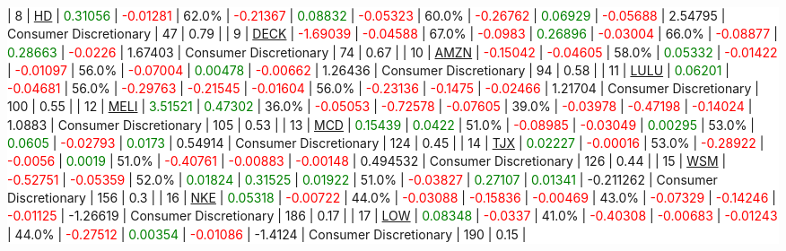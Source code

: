 |   8 | [HD](https://finance.yahoo.com/quote/HD/financials)       | <span style="color: green;"> 0.31056 </span> | <span style="color: red;"> -0.01281 </span>   | 62.0%                  | <span style="color: red;"> -0.21367 </span>  | <span style="color: green;"> 0.08832 </span> | <span style="color: red;"> -0.05323 </span>  | 60.0%                  | <span style="color: red;"> -0.26762 </span>  | <span style="color: green;"> 0.06929 </span> | <span style="color: red;"> -0.05688 </span>  |   2.54795   | Consumer Discretionary |     47 |           0.79 |
|   9 | [DECK](https://finance.yahoo.com/quote/DECK/financials)   | <span style="color: red;"> -1.69039 </span>  | <span style="color: red;"> -0.04588 </span>   | 67.0%                  | <span style="color: red;"> -0.0983 </span>   | <span style="color: green;"> 0.26896 </span> | <span style="color: red;"> -0.03004 </span>  | 66.0%                  | <span style="color: red;"> -0.08877 </span>  | <span style="color: green;"> 0.28663 </span> | <span style="color: red;"> -0.0226 </span>   |   1.67403   | Consumer Discretionary |     74 |           0.67 |
|  10 | [AMZN](https://finance.yahoo.com/quote/AMZN/financials)   | <span style="color: red;"> -0.15042 </span>  | <span style="color: red;"> -0.04605 </span>   | 58.0%                  | <span style="color: green;"> 0.05332 </span> | <span style="color: red;"> -0.01422 </span>  | <span style="color: red;"> -0.01097 </span>  | 56.0%                  | <span style="color: red;"> -0.07004 </span>  | <span style="color: green;"> 0.00478 </span> | <span style="color: red;"> -0.00662 </span>  |   1.26436   | Consumer Discretionary |     94 |           0.58 |
|  11 | [LULU](https://finance.yahoo.com/quote/LULU/financials)   | <span style="color: green;"> 0.06201 </span> | <span style="color: red;"> -0.04681 </span>   | 56.0%                  | <span style="color: red;"> -0.29763 </span>  | <span style="color: red;"> -0.21545 </span>  | <span style="color: red;"> -0.01604 </span>  | 56.0%                  | <span style="color: red;"> -0.23136 </span>  | <span style="color: red;"> -0.1475 </span>   | <span style="color: red;"> -0.02466 </span>  |   1.21704   | Consumer Discretionary |    100 |           0.55 |
|  12 | [MELI](https://finance.yahoo.com/quote/MELI/financials)   | <span style="color: green;"> 3.51521 </span> | <span style="color: green;"> 0.47302 </span>  | 36.0%                  | <span style="color: red;"> -0.05053 </span>  | <span style="color: red;"> -0.72578 </span>  | <span style="color: red;"> -0.07605 </span>  | 39.0%                  | <span style="color: red;"> -0.03978 </span>  | <span style="color: red;"> -0.47198 </span>  | <span style="color: red;"> -0.14024 </span>  |   1.0883    | Consumer Discretionary |    105 |           0.53 |
|  13 | [MCD](https://finance.yahoo.com/quote/MCD/financials)     | <span style="color: green;"> 0.15439 </span> | <span style="color: green;"> 0.0422 </span>   | 51.0%                  | <span style="color: red;"> -0.08985 </span>  | <span style="color: red;"> -0.03049 </span>  | <span style="color: green;"> 0.00295 </span> | 53.0%                  | <span style="color: green;"> 0.0605 </span>  | <span style="color: red;"> -0.02793 </span>  | <span style="color: green;"> 0.0173 </span>  |   0.54914   | Consumer Discretionary |    124 |           0.45 |
|  14 | [TJX](https://finance.yahoo.com/quote/TJX/financials)     | <span style="color: green;"> 0.02227 </span> | <span style="color: red;"> -0.00016 </span>   | 53.0%                  | <span style="color: red;"> -0.28922 </span>  | <span style="color: red;"> -0.0056 </span>   | <span style="color: green;"> 0.0019 </span>  | 51.0%                  | <span style="color: red;"> -0.40761 </span>  | <span style="color: red;"> -0.00883 </span>  | <span style="color: red;"> -0.00148 </span>  |   0.494532  | Consumer Discretionary |    126 |           0.44 |
|  15 | [WSM](https://finance.yahoo.com/quote/WSM/financials)     | <span style="color: red;"> -0.52751 </span>  | <span style="color: red;"> -0.05359 </span>   | 52.0%                  | <span style="color: green;"> 0.01824 </span> | <span style="color: green;"> 0.31525 </span> | <span style="color: green;"> 0.01922 </span> | 51.0%                  | <span style="color: red;"> -0.03827 </span>  | <span style="color: green;"> 0.27107 </span> | <span style="color: green;"> 0.01341 </span> |  -0.211262  | Consumer Discretionary |    156 |           0.3  |
|  16 | [NKE](https://finance.yahoo.com/quote/NKE/financials)     | <span style="color: green;"> 0.05318 </span> | <span style="color: red;"> -0.00722 </span>   | 44.0%                  | <span style="color: red;"> -0.03088 </span>  | <span style="color: red;"> -0.15836 </span>  | <span style="color: red;"> -0.00469 </span>  | 43.0%                  | <span style="color: red;"> -0.07329 </span>  | <span style="color: red;"> -0.14246 </span>  | <span style="color: red;"> -0.01125 </span>  |  -1.26619   | Consumer Discretionary |    186 |           0.17 |
|  17 | [LOW](https://finance.yahoo.com/quote/LOW/financials)     | <span style="color: green;"> 0.08348 </span> | <span style="color: red;"> -0.0337 </span>    | 41.0%                  | <span style="color: red;"> -0.40308 </span>  | <span style="color: red;"> -0.00683 </span>  | <span style="color: red;"> -0.01243 </span>  | 44.0%                  | <span style="color: red;"> -0.27512 </span>  | <span style="color: green;"> 0.00354 </span> | <span style="color: red;"> -0.01086 </span>  |  -1.4124    | Consumer Discretionary |    190 |           0.15 |